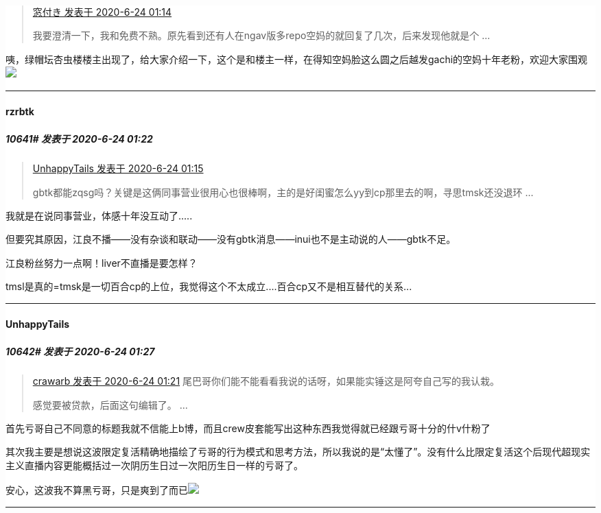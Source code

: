 

<blockquote><a href="httphttps://bbs.saraba1st.com/2b/forum.php?mod=redirect&amp;goto=findpost&amp;pid=47927436&amp;ptid=1941579" target="_blank">窓付き 发表于 2020-6-24 01:14</a>

我要澄清一下，我和免费不熟。原先看到还有人在ngav版多repo空妈的就回复了几次，后来发现他就是个 ...</blockquote>
咦，绿帽坛杏虫楼楼主出现了，给大家介绍一下，这个是和楼主一样，在得知空妈脸这么圆之后越发gachi的空妈十年老粉，欢迎大家围观<img src="https://static.saraba1st.com/image/smiley/face2017/048.png" referrerpolicy="no-referrer">







-----

####  rzrbtk  
##### 10641#       发表于 2020-6-24 01:22



<blockquote><a href="httphttps://bbs.saraba1st.com/2b/forum.php?mod=redirect&amp;goto=findpost&amp;pid=47927445&amp;ptid=1941579" target="_blank">UnhappyTails 发表于 2020-6-24 01:15</a>

gbtk都能zqsg吗？关键是这俩同事营业很用心也很棒啊，主的是好闺蜜怎么yy到cp那里去的啊，寻思tmsk还没退环 ...</blockquote>
我就是在说同事营业，体感十年没互动了.....

但要究其原因，江良不播——没有杂谈和联动——没有gbtk消息——inui也不是主动说的人——gbtk不足。

江良粉丝努力一点啊！liver不直播是要怎样？


tmsl是真的=tmsk是一切百合cp的上位，我觉得这个不太成立....百合cp又不是相互替代的关系...







-----

####  UnhappyTails  
##### 10642#       发表于 2020-6-24 01:27



<blockquote><a href="httphttps://bbs.saraba1st.com/2b/forum.php?mod=redirect&amp;goto=findpost&amp;pid=47927490&amp;ptid=1941579" target="_blank">crawarb 发表于 2020-6-24 01:21</a>
尾巴哥你们能不能看看我说的话呀，如果能实锤这是阿夸自己写的我认栽。

感觉要被贷款，后面这句编辑了。 ...</blockquote>
首先亏哥自己不同意的标题我就不信能上b博，而且crew皮套能写出这种东西我觉得就已经跟亏哥十分的什v什粉了

其次我主要是想说这波限定复活精确地描绘了亏哥的行为模式和思考方法，所以我说的是“太懂了”。没有什么比限定复活这个后现代超现实主义直播内容更能概括过一次阴历生日过一次阳历生日一样的亏哥了。

安心，这波我不算黑亏哥，只是爽到了而已<img src="https://static.saraba1st.com/image/smiley/face2017/066.png" referrerpolicy="no-referrer">







-----
